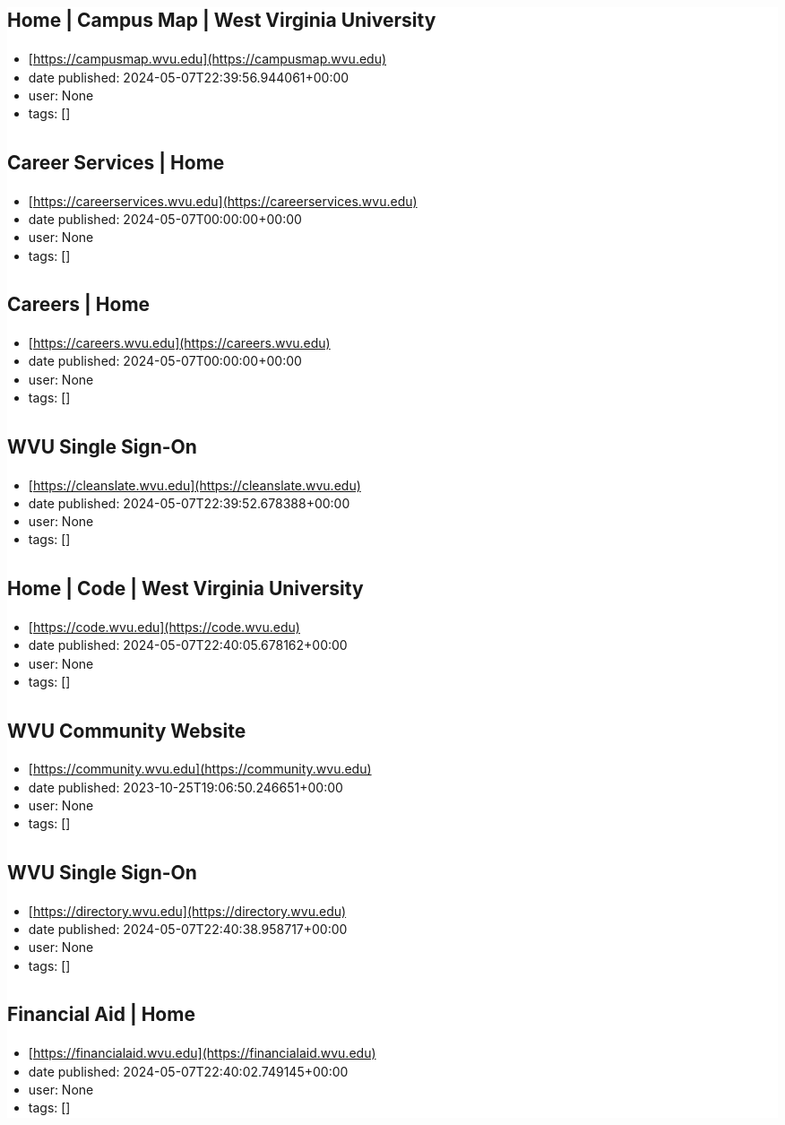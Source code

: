 ## Home | Campus Map | West Virginia University
 - [https://campusmap.wvu.edu](https://campusmap.wvu.edu)
 - date published: 2024-05-07T22:39:56.944061+00:00
 - user: None
 - tags: []

## Career Services | Home
 - [https://careerservices.wvu.edu](https://careerservices.wvu.edu)
 - date published: 2024-05-07T00:00:00+00:00
 - user: None
 - tags: []

## Careers | Home
 - [https://careers.wvu.edu](https://careers.wvu.edu)
 - date published: 2024-05-07T00:00:00+00:00
 - user: None
 - tags: []

## WVU Single Sign-On
 - [https://cleanslate.wvu.edu](https://cleanslate.wvu.edu)
 - date published: 2024-05-07T22:39:52.678388+00:00
 - user: None
 - tags: []

## Home | Code | West Virginia University
 - [https://code.wvu.edu](https://code.wvu.edu)
 - date published: 2024-05-07T22:40:05.678162+00:00
 - user: None
 - tags: []

## WVU Community Website
 - [https://community.wvu.edu](https://community.wvu.edu)
 - date published: 2023-10-25T19:06:50.246651+00:00
 - user: None
 - tags: []

## WVU Single Sign-On
 - [https://directory.wvu.edu](https://directory.wvu.edu)
 - date published: 2024-05-07T22:40:38.958717+00:00
 - user: None
 - tags: []

## Financial Aid | Home
 - [https://financialaid.wvu.edu](https://financialaid.wvu.edu)
 - date published: 2024-05-07T22:40:02.749145+00:00
 - user: None
 - tags: []
